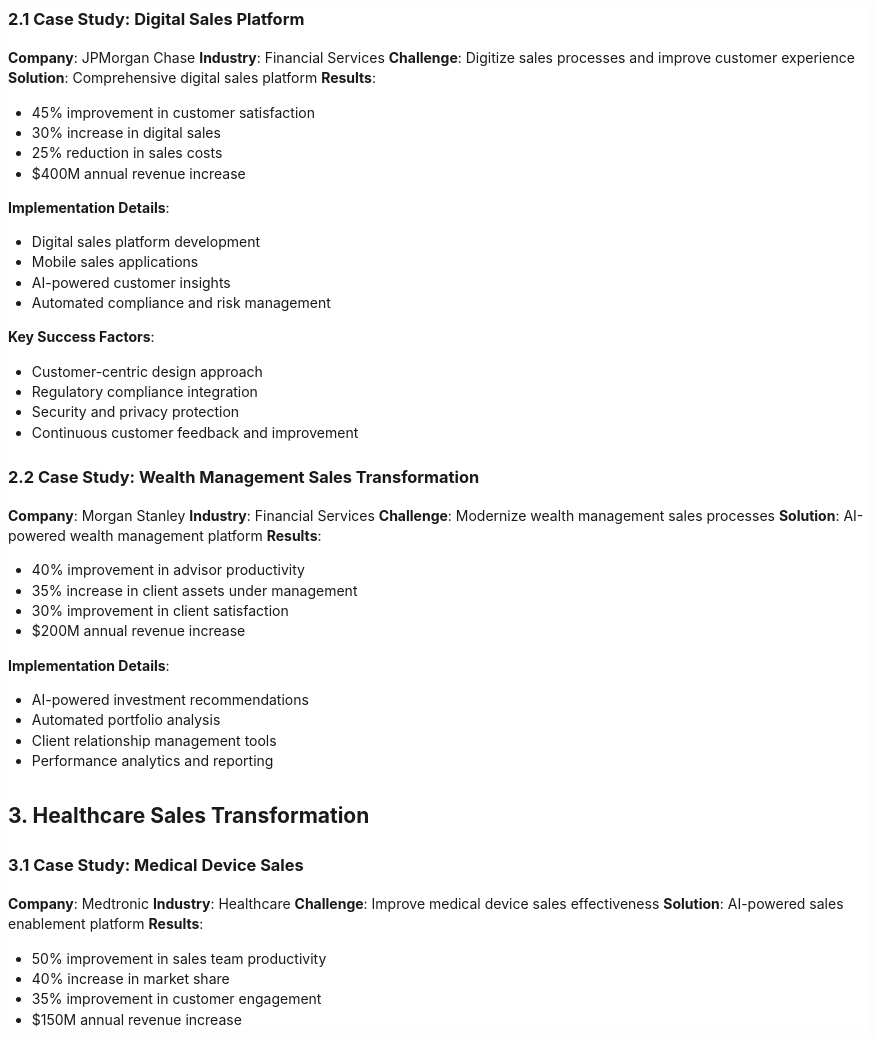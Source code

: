 ### 2.1 Case Study: Digital Sales Platform
**Company**: JPMorgan Chase
**Industry**: Financial Services
**Challenge**: Digitize sales processes and improve customer experience
**Solution**: Comprehensive digital sales platform
**Results**:
- 45% improvement in customer satisfaction
- 30% increase in digital sales
- 25% reduction in sales costs
- $400M annual revenue increase

**Implementation Details**:
- Digital sales platform development
- Mobile sales applications
- AI-powered customer insights
- Automated compliance and risk management

**Key Success Factors**:
- Customer-centric design approach
- Regulatory compliance integration
- Security and privacy protection
- Continuous customer feedback and improvement

### 2.2 Case Study: Wealth Management Sales Transformation
**Company**: Morgan Stanley
**Industry**: Financial Services
**Challenge**: Modernize wealth management sales processes
**Solution**: AI-powered wealth management platform
**Results**:
- 40% improvement in advisor productivity
- 35% increase in client assets under management
- 30% improvement in client satisfaction
- $200M annual revenue increase

**Implementation Details**:
- AI-powered investment recommendations
- Automated portfolio analysis
- Client relationship management tools
- Performance analytics and reporting

## 3. Healthcare Sales Transformation

### 3.1 Case Study: Medical Device Sales
**Company**: Medtronic
**Industry**: Healthcare
**Challenge**: Improve medical device sales effectiveness
**Solution**: AI-powered sales enablement platform
**Results**:
- 50% improvement in sales team productivity
- 40% increase in market share
- 35% improvement in customer engagement
- $150M annual revenue increase
